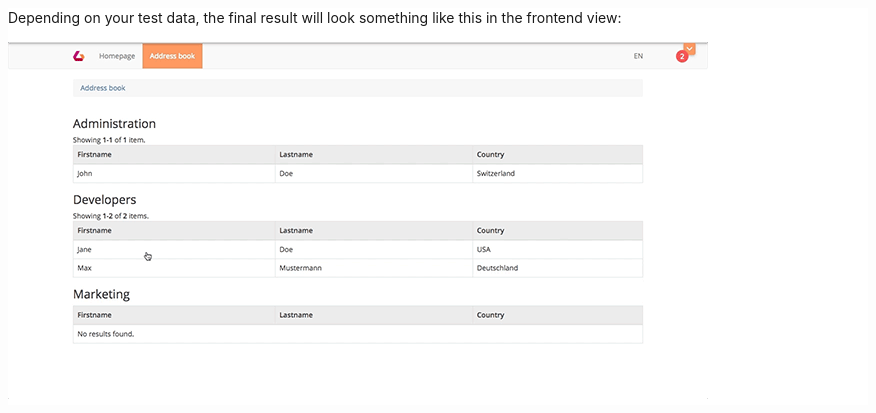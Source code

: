 Depending on your test data, the final result will look something like this in the frontend view:

![Preview frontend](img/addressbook-demo.gif "Preview frontend")

